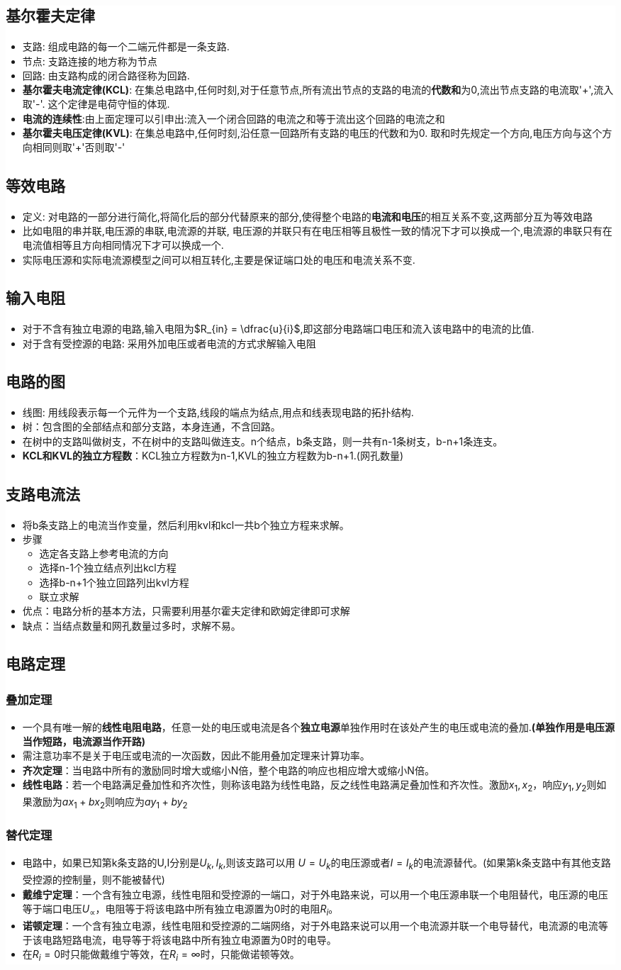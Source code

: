 ## 基尔霍夫定律
- 支路: 组成电路的每一个二端元件都是一条支路.
- 节点: 支路连接的地方称为节点
- 回路: 由支路构成的闭合路径称为回路.
- **基尔霍夫电流定律(KCL)**: 在集总电路中,任何时刻,对于任意节点,所有流出节点的支路的电流的**代数和**为0,流出节点支路的电流取'+',流入取'-'. 这个定律是电荷守恒的体现.
- **电流的连续性**:由上面定理可以引申出:流入一个闭合回路的电流之和等于流出这个回路的电流之和
- **基尔霍夫电压定律(KVL)**: 在集总电路中,任何时刻,沿任意一回路所有支路的电压的代数和为0. 取和时先规定一个方向,电压方向与这个方向相同则取'+'否则取'-'

## 等效电路
- 定义: 对电路的一部分进行简化,将简化后的部分代替原来的部分,使得整个电路的**电流和电压**的相互关系不变,这两部分互为等效电路
- 比如电阻的串并联,电压源的串联,电流源的并联, 电压源的并联只有在电压相等且极性一致的情况下才可以换成一个,电流源的串联只有在电流值相等且方向相同情况下才可以换成一个.
- 实际电压源和实际电流源模型之间可以相互转化,主要是保证端口处的电压和电流关系不变.

## 输入电阻
- 对于不含有独立电源的电路,输入电阻为$R_{in} = \dfrac{u}{i}$,即这部分电路端口电压和流入该电路中的电流的比值.
- 对于含有受控源的电路: 采用外加电压或者电流的方式求解输入电阻 
  
## 电路的图
- 线图: 用线段表示每一个元件为一个支路,线段的端点为结点,用点和线表现电路的拓扑结构.
- 树：包含图的全部结点和部分支路，本身连通，不含回路。
- 在树中的支路叫做树支，不在树中的支路叫做连支。n个结点，b条支路，则一共有n-1条树支，b-n+1条连支。
- **KCL和KVL的独立方程数**：KCL独立方程数为n-1,KVL的独立方程数为b-n+1.(网孔数量)

## 支路电流法
- 将b条支路上的电流当作变量，然后利用kvl和kcl一共b个独立方程来求解。
- 步骤
  - 选定各支路上参考电流的方向
  - 选择n-1个独立结点列出kcl方程
  - 选择b-n+1个独立回路列出kvl方程
  - 联立求解
- 优点：电路分析的基本方法，只需要利用基尔霍夫定律和欧姆定律即可求解
- 缺点：当结点数量和网孔数量过多时，求解不易。

## 电路定理
### 叠加定理
- 一个具有唯一解的**线性电阻电路**，任意一处的电压或电流是各个**独立电源**单独作用时在该处产生的电压或电流的叠加.**(单独作用是电压源当作短路，电流源当作开路)**
- 需注意功率不是关于电压或电流的一次函数，因此不能用叠加定理来计算功率。
- **齐次定理**：当电路中所有的激励同时增大或缩小N倍，整个电路的响应也相应增大或缩小N倍。
- **线性电路**：若一个电路满足叠加性和齐次性，则称该电路为线性电路，反之线性电路满足叠加性和齐次性。激励$x_1,x_2$，响应$y_1,y_2$则如果激励为$ax_1+bx_2$则响应为$ay_1+by_2$

### 替代定理
- 电路中，如果已知第k条支路的U,I分别是$U_k,I_k$,则该支路可以用 $U=U_k$的电压源或者$I=I_k$的电流源替代。(如果第k条支路中有其他支路受控源的控制量，则不能被替代)
- **戴维宁定理**：一个含有独立电源，线性电阻和受控源的一端口，对于外电路来说，可以用一个电压源串联一个电阻替代，电压源的电压等于端口电压$U_\propto$，电阻等于将该电路中所有独立电源置为0时的电阻$R_i$。
- **诺顿定理**：一个含有独立电源，线性电阻和受控源的二端网络，对于外电路来说可以用一个电流源并联一个电导替代，电流源的电流等于该电路短路电流，电导等于将该电路中所有独立电源置为0时的电导。
- 在$R_i = 0$时只能做戴维宁等效，在$R_i = \infty$时，只能做诺顿等效。
